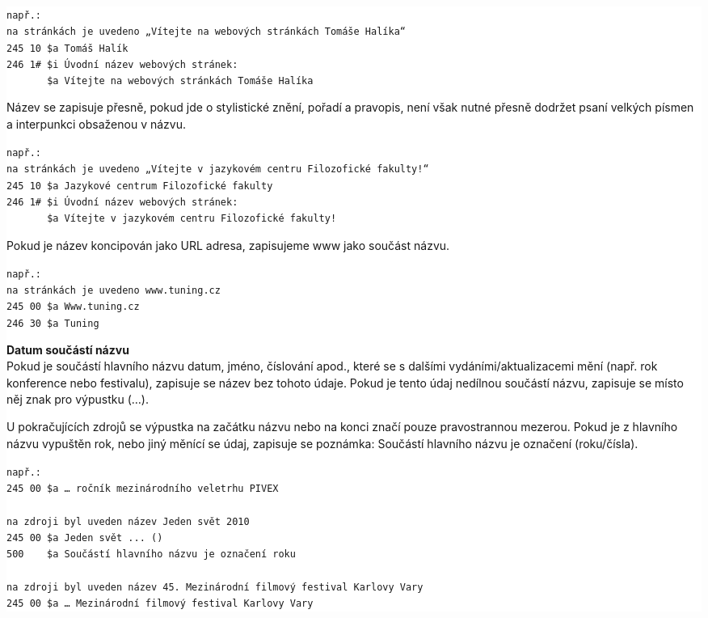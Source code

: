 

```
např.:
na stránkách je uvedeno „Vítejte na webových stránkách Tomáše Halíka“
245 10 $a Tomáš Halík
246 1# $i Úvodní název webových stránek:
       $a Vítejte na webových stránkách Tomáše Halíka
```



Název se zapisuje přesně, pokud jde o stylistické znění, pořadí a pravopis, není však nutné přesně dodržet psaní velkých písmen a interpunkci obsaženou v názvu.


```
např.:
na stránkách je uvedeno „Vítejte v jazykovém centru Filozofické fakulty!“
245 10 $a Jazykové centrum Filozofické fakulty
246 1# $i Úvodní název webových stránek:
       $a Vítejte v jazykovém centru Filozofické fakulty!
```




Pokud je název koncipován jako URL adresa, zapisujeme www jako součást názvu.

```
např.:
na stránkách je uvedeno www.tuning.cz
245 00 $a Www.tuning.cz
246 30 $a Tuning
```


**Datum součástí názvu**  
Pokud je součástí hlavního názvu datum, jméno, číslování apod., které se s dalšími vydáními/aktualizacemi mění (např. rok konference nebo festivalu), zapisuje se název bez tohoto údaje. Pokud je tento údaj nedílnou součástí názvu, zapisuje se místo něj znak pro výpustku (…).


U pokračujících zdrojů se výpustka na začátku názvu nebo na konci značí pouze pravostrannou mezerou.
Pokud je z hlavního názvu vypuštěn rok, nebo jiný měnící se údaj, zapisuje se poznámka:
Součástí hlavního názvu je označení (roku/čísla).

```
např.:
245 00 $a … ročník mezinárodního veletrhu PIVEX

na zdroji byl uveden název Jeden svět 2010
245 00 $a Jeden svět ... ()
500    $a Součástí hlavního názvu je označení roku

na zdroji byl uveden název 45. Mezinárodní filmový festival Karlovy Vary
245 00 $a … Mezinárodní filmový festival Karlovy Vary
```  

